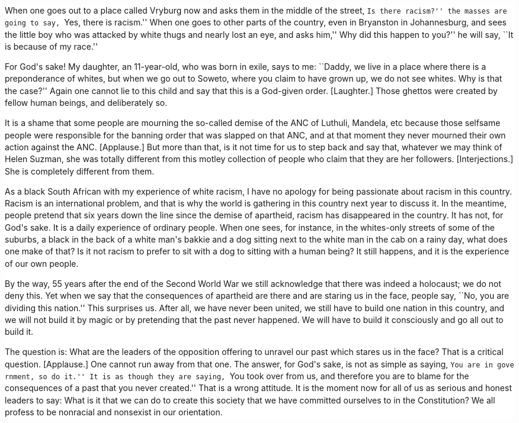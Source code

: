 When one goes out to a place called Vryburg now and asks them in the middle
of the street, ``Is there racism?'' the masses are going to say, ``Yes,
there is racism.'' When one goes to other parts of the country, even in
Bryanston in Johannesburg, and sees the little boy who was attacked by
white thugs and nearly lost an eye, and asks him,'' Why did this happen to
you?'' he will say, ``It is because of my race.''

For God's sake! My daughter, an 11-year-old, who was born in exile, says to
me: ``Daddy, we live in a place where there is a preponderance of whites,
but when we go out to Soweto, where you claim to have grown up, we do not
see whites. Why is that the case?'' Again one cannot lie to this child and
say that this is a God-given order. [Laughter.] Those ghettos were created
by fellow human beings, and deliberately so.

It is a shame that some people are mourning the so-called demise of the ANC
of Luthuli, Mandela, etc because those selfsame people were responsible for
the banning order that was slapped on that ANC, and at that moment they
never mourned their own action against the ANC. [Applause.] But more than
that, is it not time for us to step back and say that, whatever we may
think of Helen Suzman, she was totally different from this motley
collection of people who claim that they are her followers.
[Interjections.] She is completely different from them.

As a black South African with my experience of white racism, I have no
apology for being passionate about racism in this country. Racism is an
international problem, and that is why the world is gathering in this
country next year to discuss it. In the meantime, people pretend that six
years down the line since the demise of apartheid, racism has disappeared
in the country. It has not, for God's sake. It is a daily experience of
ordinary people. When one sees, for instance, in the whites-only streets of
some of the suburbs, a black in the back of a white man's bakkie and a dog
sitting next to the white man in the cab on a rainy day, what does one make
of that? Is it not racism to prefer to sit with a dog to sitting with a
human being? It still happens, and it is the experience of our own people.

By the way, 55 years after the end of the Second World War we still
acknowledge that there was indeed a holocaust; we do not deny this. Yet
when we say that the consequences of apartheid are there and are staring us
in the face, people say, ``No, you are dividing this nation.'' This
surprises us. After all, we have never been united, we still have to build
one nation in this country, and we will not build it by magic or by
pretending that the past never happened. We will have to build it
consciously and go all out to build it.

The question is: What are the leaders of the opposition offering to unravel
our past which stares us in the face? That is a critical question.
[Applause.] One cannot run away from that one. The answer, for God's sake,
is not as simple as saying, ``You are in government, so do it.'' It is as
though they are saying, ``You took over from us, and therefore you are to
blame for the consequences of a past that you never created.'' That is a
wrong attitude. It is the moment now for all of us as serious and honest
leaders to say: What is it that we can do to create this society that we
have committed ourselves to in the Constitution? We all profess to be
nonracial and nonsexist in our orientation.
